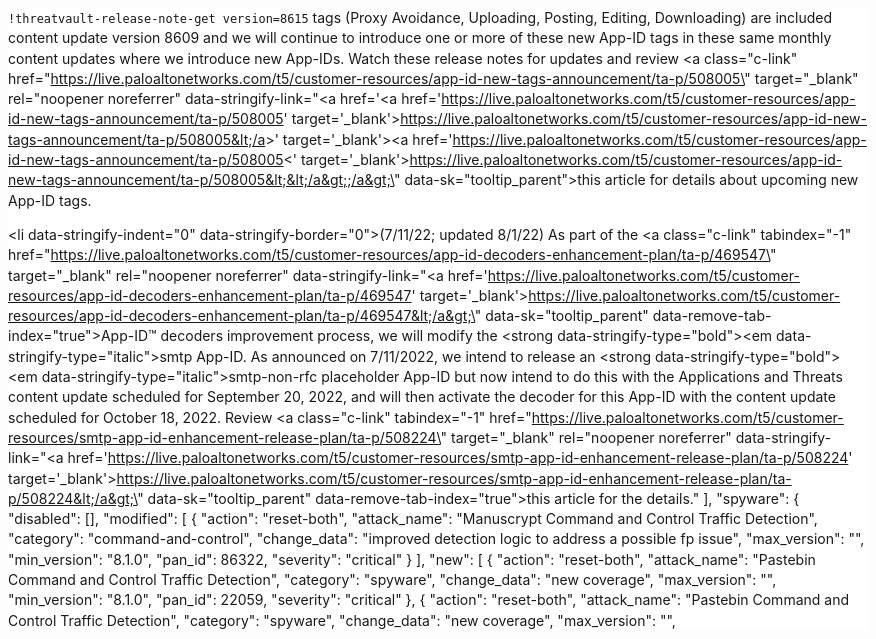 ```!threatvault-release-note-get version=8615```
 tags (Proxy Avoidance, Uploading, Posting, Editing, Downloading) are included content update version 8609 and we will continue to introduce one or more of these new App-ID tags in these same monthly content updates where we introduce new App-IDs. Watch these release notes for updates and review&nbsp;<a class=\"c-link\" href=\"https://live.paloaltonetworks.com/t5/customer-resources/app-id-new-tags-announcement/ta-p/508005\" target=\"_blank\" rel=\"noopener noreferrer\" data-stringify-link=\"&lt;a href='&lt;a href='https://live.paloaltonetworks.com/t5/customer-resources/app-id-new-tags-announcement/ta-p/508005' target='_blank'&gt;https://live.paloaltonetworks.com/t5/customer-resources/app-id-new-tags-announcement/ta-p/508005&lt;/a&gt;' target='_blank'&gt;&lt;a href='https://live.paloaltonetworks.com/t5/customer-resources/app-id-new-tags-announcement/ta-p/508005&lt;' target='_blank'&gt;https://live.paloaltonetworks.com/t5/customer-resources/app-id-new-tags-announcement/ta-p/508005&lt;&lt;/a&gt;;/a&gt;\" data-sk=\"tooltip_parent\">this article for details</a>&nbsp;about upcoming new App-ID tags.</p></li><li data-stringify-indent=\"0\" data-stringify-border=\"0\">(7/11/22; updated 8/1/22) As part of the&nbsp;<a class=\"c-link\" tabindex=\"-1\" href=\"https://live.paloaltonetworks.com/t5/customer-resources/app-id-decoders-enhancement-plan/ta-p/469547\" target=\"_blank\" rel=\"noopener noreferrer\" data-stringify-link=\"&lt;a href='https://live.paloaltonetworks.com/t5/customer-resources/app-id-decoders-enhancement-plan/ta-p/469547' target='_blank'&gt;https://live.paloaltonetworks.com/t5/customer-resources/app-id-decoders-enhancement-plan/ta-p/469547&lt;/a&gt;\" data-sk=\"tooltip_parent\" data-remove-tab-index=\"true\">App-ID&trade; decoders improvement process</a>, we will modify the&nbsp;<strong data-stringify-type=\"bold\"><em data-stringify-type=\"italic\">smtp&nbsp;</em></strong>App-ID. As announced on 7/11/2022, we intend to release an&nbsp;<strong data-stringify-type=\"bold\"><em data-stringify-type=\"italic\">smtp-non-rfc</em></strong>&nbsp;placeholder App-ID but now intend to do this with the Applications and Threats content update scheduled for September 20, 2022, and will then activate the decoder for this App-ID with the content update scheduled for October 18, 2022. Review&nbsp;<a class=\"c-link\" tabindex=\"-1\" href=\"https://live.paloaltonetworks.com/t5/customer-resources/smtp-app-id-enhancement-release-plan/ta-p/508224\" target=\"_blank\" rel=\"noopener noreferrer\" data-stringify-link=\"&lt;a href='https://live.paloaltonetworks.com/t5/customer-resources/smtp-app-id-enhancement-release-plan/ta-p/508224' target='_blank'&gt;https://live.paloaltonetworks.com/t5/customer-resources/smtp-app-id-enhancement-release-plan/ta-p/508224&lt;/a&gt;\" data-sk=\"tooltip_parent\" data-remove-tab-index=\"true\">this article</a>&nbsp;for the details.</li></ul>"
                ],
                "spyware": {
                    "disabled": [],
                    "modified": [
                        {
                            "action": "reset-both",
                            "attack_name": "Manuscrypt Command and Control Traffic Detection",
                            "category": "command-and-control",
                            "change_data": "improved detection logic to address a possible fp issue",
                            "max_version": "",
                            "min_version": "8.1.0",
                            "pan_id": 86322,
                            "severity": "critical"
                        }
                    ],
                    "new": [
                        {
                            "action": "reset-both",
                            "attack_name": "Pastebin Command and Control Traffic Detection",
                            "category": "spyware",
                            "change_data": "new coverage",
                            "max_version": "",
                            "min_version": "8.1.0",
                            "pan_id": 22059,
                            "severity": "critical"
                        },
                        {
                            "action": "reset-both",
                            "attack_name": "Pastebin Command and Control Traffic Detection",
                            "category": "spyware",
                            "change_data": "new coverage",
                            "max_version": "",
```